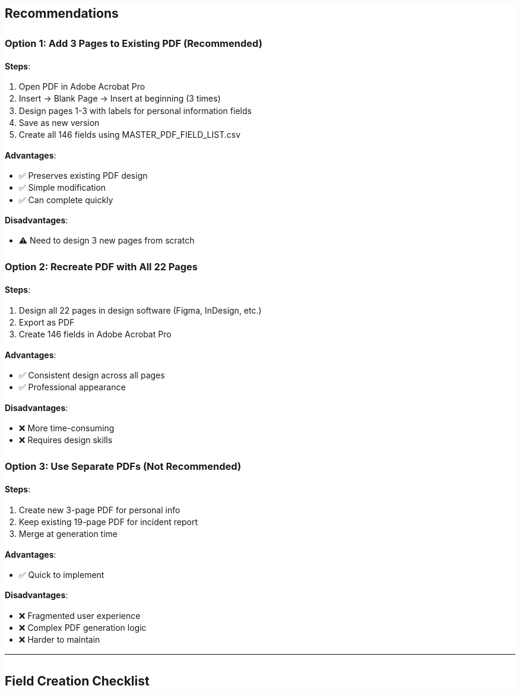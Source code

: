 
## Recommendations

### Option 1: Add 3 Pages to Existing PDF (Recommended)

**Steps**:
1. Open PDF in Adobe Acrobat Pro
2. Insert → Blank Page → Insert at beginning (3 times)
3. Design pages 1-3 with labels for personal information fields
4. Save as new version
5. Create all 146 fields using MASTER_PDF_FIELD_LIST.csv

**Advantages**:
- ✅ Preserves existing PDF design
- ✅ Simple modification
- ✅ Can complete quickly

**Disadvantages**:
- ⚠️ Need to design 3 new pages from scratch

### Option 2: Recreate PDF with All 22 Pages

**Steps**:
1. Design all 22 pages in design software (Figma, InDesign, etc.)
2. Export as PDF
3. Create 146 fields in Adobe Acrobat Pro

**Advantages**:
- ✅ Consistent design across all pages
- ✅ Professional appearance

**Disadvantages**:
- ❌ More time-consuming
- ❌ Requires design skills

### Option 3: Use Separate PDFs (Not Recommended)

**Steps**:
1. Create new 3-page PDF for personal info
2. Keep existing 19-page PDF for incident report
3. Merge at generation time

**Advantages**:
- ✅ Quick to implement

**Disadvantages**:
- ❌ Fragmented user experience
- ❌ Complex PDF generation logic
- ❌ Harder to maintain

---

## Field Creation Checklist
